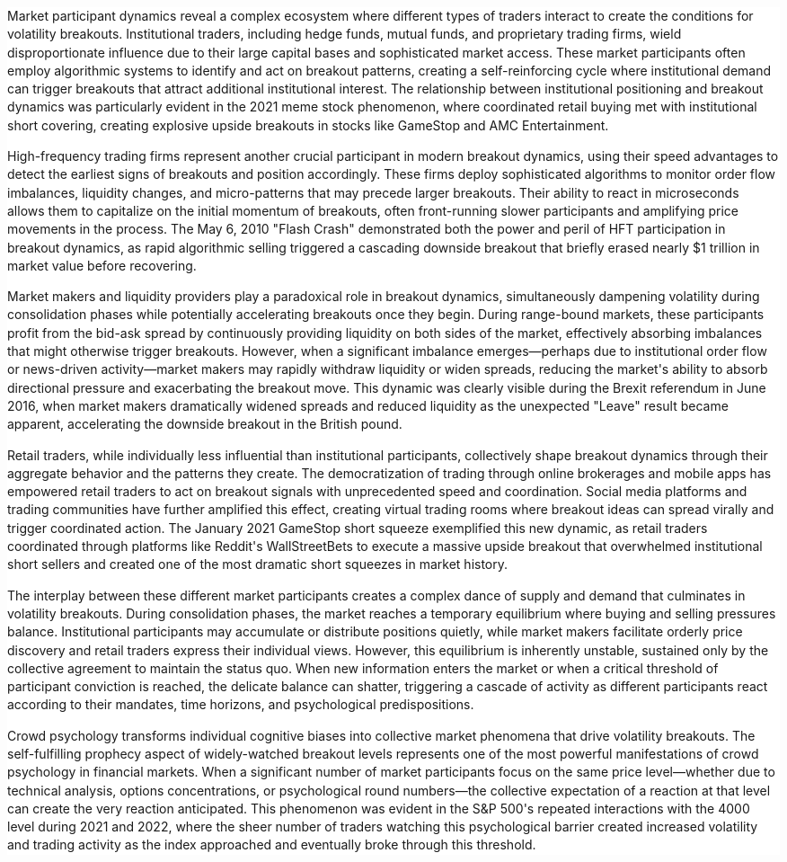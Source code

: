 Market participant dynamics reveal a complex ecosystem where different types of traders interact to create the conditions for volatility breakouts. Institutional traders, including hedge funds, mutual funds, and proprietary trading firms, wield disproportionate influence due to their large capital bases and sophisticated market access. These market participants often employ algorithmic systems to identify and act on breakout patterns, creating a self-reinforcing cycle where institutional demand can trigger breakouts that attract additional institutional interest. The relationship between institutional positioning and breakout dynamics was particularly evident in the 2021 meme stock phenomenon, where coordinated retail buying met with institutional short covering, creating explosive upside breakouts in stocks like GameStop and AMC Entertainment.

High-frequency trading firms represent another crucial participant in modern breakout dynamics, using their speed advantages to detect the earliest signs of breakouts and position accordingly. These firms deploy sophisticated algorithms to monitor order flow imbalances, liquidity changes, and micro-patterns that may precede larger breakouts. Their ability to react in microseconds allows them to capitalize on the initial momentum of breakouts, often front-running slower participants and amplifying price movements in the process. The May 6, 2010 "Flash Crash" demonstrated both the power and peril of HFT participation in breakout dynamics, as rapid algorithmic selling triggered a cascading downside breakout that briefly erased nearly $1 trillion in market value before recovering.

Market makers and liquidity providers play a paradoxical role in breakout dynamics, simultaneously dampening volatility during consolidation phases while potentially accelerating breakouts once they begin. During range-bound markets, these participants profit from the bid-ask spread by continuously providing liquidity on both sides of the market, effectively absorbing imbalances that might otherwise trigger breakouts. However, when a significant imbalance emerges—perhaps due to institutional order flow or news-driven activity—market makers may rapidly withdraw liquidity or widen spreads, reducing the market's ability to absorb directional pressure and exacerbating the breakout move. This dynamic was clearly visible during the Brexit referendum in June 2016, when market makers dramatically widened spreads and reduced liquidity as the unexpected "Leave" result became apparent, accelerating the downside breakout in the British pound.

Retail traders, while individually less influential than institutional participants, collectively shape breakout dynamics through their aggregate behavior and the patterns they create. The democratization of trading through online brokerages and mobile apps has empowered retail traders to act on breakout signals with unprecedented speed and coordination. Social media platforms and trading communities have further amplified this effect, creating virtual trading rooms where breakout ideas can spread virally and trigger coordinated action. The January 2021 GameStop short squeeze exemplified this new dynamic, as retail traders coordinated through platforms like Reddit's WallStreetBets to execute a massive upside breakout that overwhelmed institutional short sellers and created one of the most dramatic short squeezes in market history.

The interplay between these different market participants creates a complex dance of supply and demand that culminates in volatility breakouts. During consolidation phases, the market reaches a temporary equilibrium where buying and selling pressures balance. Institutional participants may accumulate or distribute positions quietly, while market makers facilitate orderly price discovery and retail traders express their individual views. However, this equilibrium is inherently unstable, sustained only by the collective agreement to maintain the status quo. When new information enters the market or when a critical threshold of participant conviction is reached, the delicate balance can shatter, triggering a cascade of activity as different participants react according to their mandates, time horizons, and psychological predispositions.

Crowd psychology transforms individual cognitive biases into collective market phenomena that drive volatility breakouts. The self-fulfilling prophecy aspect of widely-watched breakout levels represents one of the most powerful manifestations of crowd psychology in financial markets. When a significant number of market participants focus on the same price level—whether due to technical analysis, options concentrations, or psychological round numbers—the collective expectation of a reaction at that level can create the very reaction anticipated. This phenomenon was evident in the S&P 500's repeated interactions with the 4000 level during 2021 and 2022, where the sheer number of traders watching this psychological barrier created increased volatility and trading activity as the index approached and eventually broke through this threshold.
